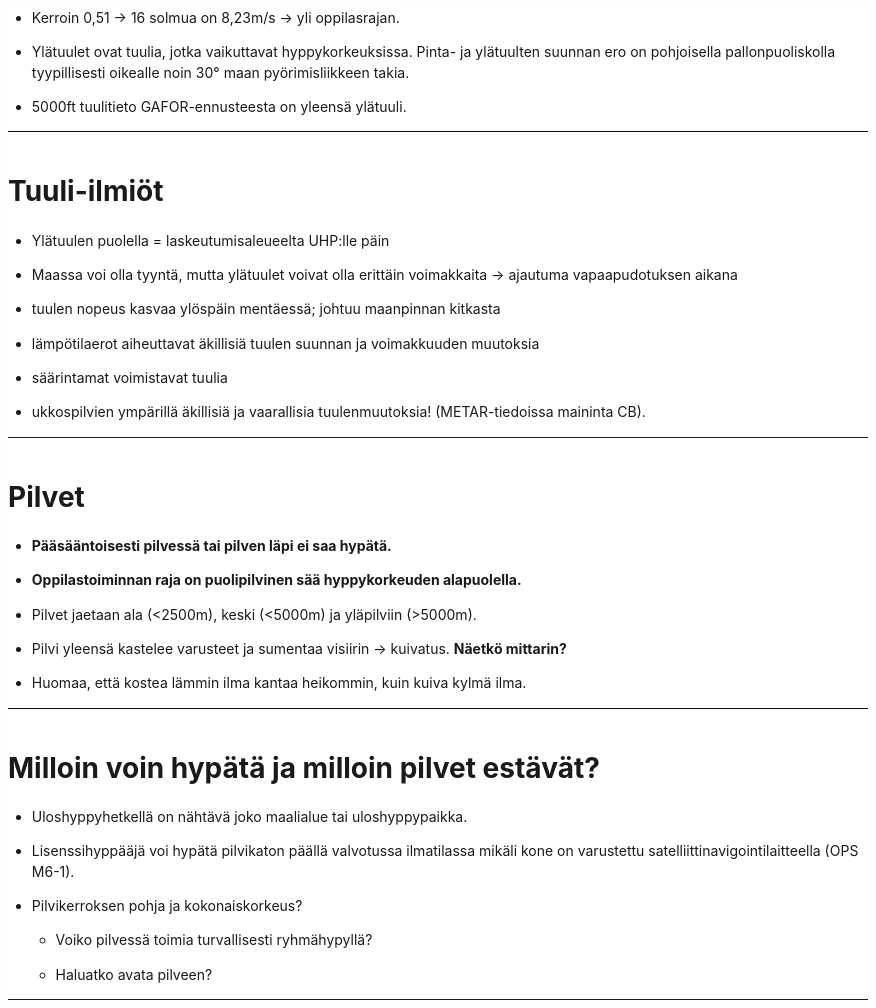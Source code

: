 -   Kerroin 0,51 -&gt; 16 solmua on 8,23m/s -&gt; yli oppilasrajan.

-   Ylätuulet ovat tuulia, jotka vaikuttavat hyppykorkeuksissa. Pinta-
    ja ylätuulten suunnan ero on pohjoisella pallonpuoliskolla
    tyypillisesti oikealle noin 30° maan pyörimisliikkeen takia.

-   5000ft tuulitieto GAFOR-ennusteesta on yleensä ylätuuli.

---

# Tuuli-ilmiöt

-   Ylätuulen puolella = laskeutumisaleueelta UHP:lle päin

-   Maassa voi olla tyyntä, mutta ylätuulet voivat olla erittäin
    voimakkaita -&gt; ajautuma vapaapudotuksen aikana

-   tuulen nopeus kasvaa ylöspäin mentäessä; johtuu maanpinnan kitkasta

-   lämpötilaerot aiheuttavat äkillisiä tuulen suunnan ja voimakkuuden muutoksia

-   säärintamat voimistavat tuulia

-   ukkospilvien ympärillä äkillisiä ja vaarallisia tuulenmuutoksia!
    (METAR-tiedoissa maininta CB).

---

# Pilvet

- **Pääsääntoisesti pilvessä tai pilven läpi ei saa hypätä.**

- **Oppilastoiminnan raja on puolipilvinen sää hyppykorkeuden alapuolella.**

- Pilvet jaetaan ala (&lt;2500m), keski (&lt;5000m) ja yläpilviin (&gt;5000m).

- Pilvi yleensä kastelee varusteet ja sumentaa visiirin -&gt; kuivatus. **Näetkö mittarin?**

- Huomaa, että kostea lämmin ilma kantaa heikommin, kuin kuiva kylmä ilma.

---

# Milloin voin hypätä ja milloin pilvet estävät?

- Uloshyppyhetkellä on nähtävä joko maalialue tai uloshyppypaikka.

- Lisenssihyppääjä voi hypätä pilvikaton päällä valvotussa ilmatilassa
  mikäli kone on varustettu satelliittinavigointilaitteella (OPS M6-1).

- Pilvikerroksen pohja ja kokonaiskorkeus?

  -   Voiko pilvessä toimia turvallisesti ryhmähypyllä?

  -   Haluatko avata pilveen?

---
